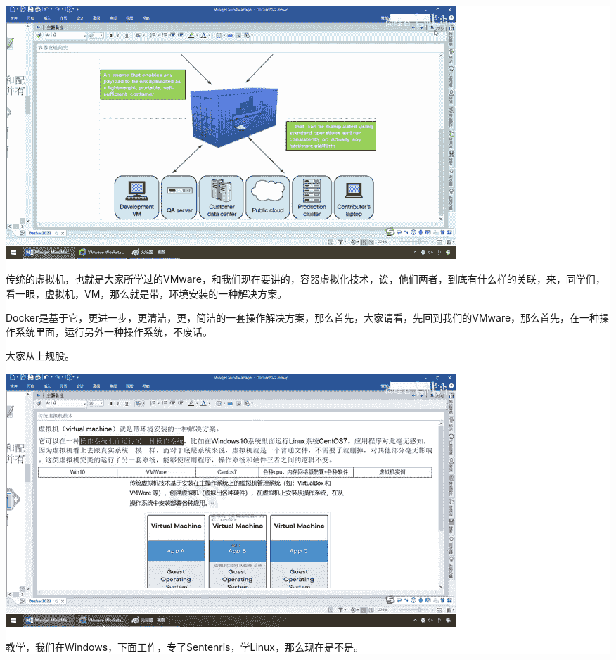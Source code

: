 ![](img/659e4a35d7725b265132af4001d0a147_3.png)

传统的虚拟机，也就是大家所学过的VMware，和我们现在要讲的，容器虚拟化技术，诶，他们两者，到底有什么样的关联，来，同学们，看一眼，虚拟机，VM，那么就是带，环境安装的一种解决方案。

Docker是基于它，更进一步，更清洁，更，简洁的一套操作解决方案，那么首先，大家请看，先回到我们的VMware，那么首先，在一种操作系统里面，运行另外一种操作系统，不废话。

大家从上规股。

![](img/659e4a35d7725b265132af4001d0a147_5.png)

教学，我们在Windows，下面工作，专了Sentenris，学Linux，那么现在是不是。
